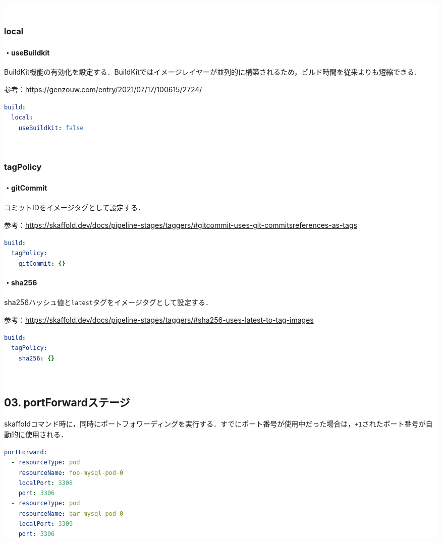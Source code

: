 <br>

### local

#### ・useBuildkit

BuildKit機能の有効化を設定する．BuildKitではイメージレイヤーが並列的に構築されるため，ビルド時間を従来よりも短縮できる．

参考：https://genzouw.com/entry/2021/07/17/100615/2724/

```yaml
build:
  local:
    useBuildkit: false
```

<br>

### tagPolicy

#### ・gitCommit

コミットIDをイメージタグとして設定する．

参考：https://skaffold.dev/docs/pipeline-stages/taggers/#gitcommit-uses-git-commitsreferences-as-tags

```yaml
build:
  tagPolicy:
    gitCommit: {}
```

#### ・sha256

sha256ハッシュ値と```latest```タグをイメージタグとして設定する．

参考：https://skaffold.dev/docs/pipeline-stages/taggers/#sha256-uses-latest-to-tag-images

```yaml
build:
  tagPolicy:
    sha256: {}
```

<br>

## 03. portForwardステージ

skaffoldコマンド時に，同時にポートフォワーディングを実行する．すでにポート番号が使用中だった場合は，```+1```されたポート番号が自動的に使用される．

```yaml
portForward:
  - resourceType: pod
    resourceName: foo-mysql-pod-0
    localPort: 3308 
    port: 3306
  - resourceType: pod
    resourceName: bar-mysql-pod-0  
    localPort: 3309
    port: 3306
```
